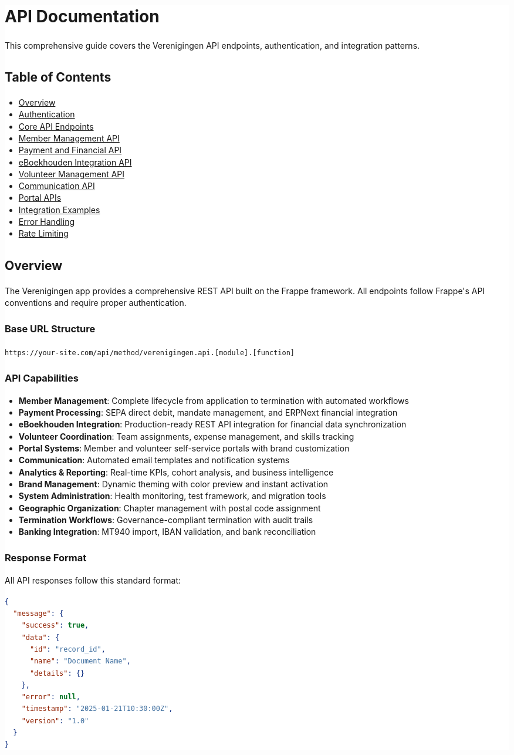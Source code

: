 # API Documentation

This comprehensive guide covers the Verenigingen API endpoints, authentication, and integration patterns.

## Table of Contents
- [Overview](#overview)
- [Authentication](#authentication)
- [Core API Endpoints](#core-api-endpoints)
- [Member Management API](#member-management-api)
- [Payment and Financial API](#payment-and-financial-api)
- [eBoekhouden Integration API](#eboekhouden-integration-api)
- [Volunteer Management API](#volunteer-management-api)
- [Communication API](#communication-api)
- [Portal APIs](#portal-apis)
- [Integration Examples](#integration-examples)
- [Error Handling](#error-handling)
- [Rate Limiting](#rate-limiting)

## Overview

The Verenigingen app provides a comprehensive REST API built on the Frappe framework. All endpoints follow Frappe's API conventions and require proper authentication.

### Base URL Structure
```
https://your-site.com/api/method/verenigingen.api.[module].[function]
```

### API Capabilities
- **Member Management**: Complete lifecycle from application to termination with automated workflows
- **Payment Processing**: SEPA direct debit, mandate management, and ERPNext financial integration
- **eBoekhouden Integration**: Production-ready REST API integration for financial data synchronization
- **Volunteer Coordination**: Team assignments, expense management, and skills tracking
- **Portal Systems**: Member and volunteer self-service portals with brand customization
- **Communication**: Automated email templates and notification systems
- **Analytics & Reporting**: Real-time KPIs, cohort analysis, and business intelligence
- **Brand Management**: Dynamic theming with color preview and instant activation
- **System Administration**: Health monitoring, test framework, and migration tools
- **Geographic Organization**: Chapter management with postal code assignment
- **Termination Workflows**: Governance-compliant termination with audit trails
- **Banking Integration**: MT940 import, IBAN validation, and bank reconciliation

### Response Format
All API responses follow this standard format:
```json
{
  "message": {
    "success": true,
    "data": {
      "id": "record_id",
      "name": "Document Name",
      "details": {}
    },
    "error": null,
    "timestamp": "2025-01-21T10:30:00Z",
    "version": "1.0"
  }
}
```